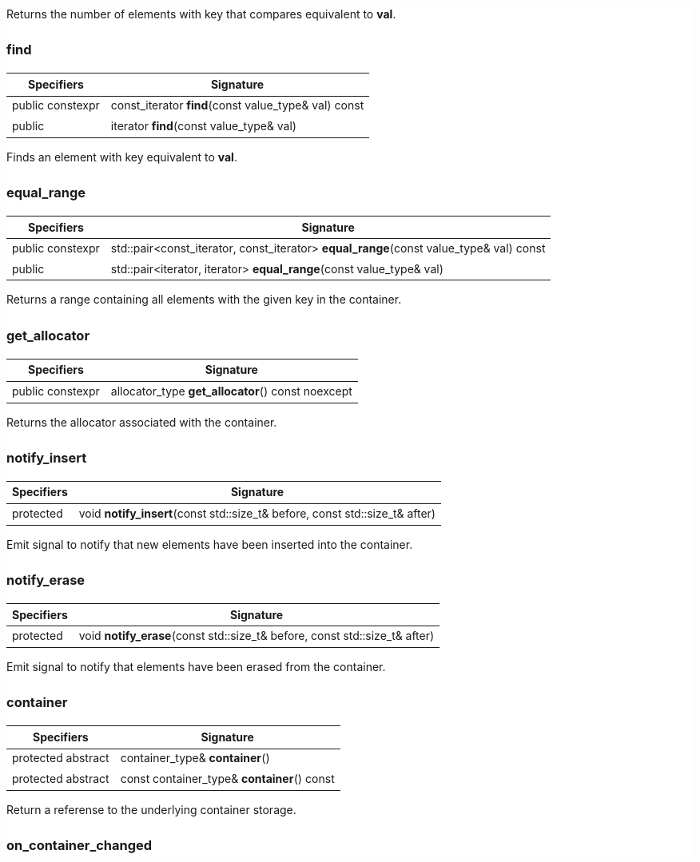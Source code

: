 Returns the number of elements with key that compares equivalent to **val**.

### find

Specifiers | Signature
-|-
public constexpr | const_iterator **find**(const value_type& val) const
public | iterator **find**(const value_type& val)

Finds an element with key equivalent to **val**.

### equal_range

Specifiers | Signature
-|-
public constexpr | std::pair<const_iterator, const_iterator> **equal_range**(const value_type& val) const
public | std::pair<iterator, iterator> **equal_range**(const value_type& val)

Returns a range containing all elements with the given key in the container.

### get_allocator

Specifiers | Signature
-|-
public constexpr | allocator_type **get_allocator**() const noexcept

Returns the allocator associated with the container.

### notify_insert

Specifiers | Signature
-|-
protected | void **notify_insert**(const std\::size_t& before, const std\::size_t& after)

Emit signal to notify that new elements have been inserted into the container.

### notify_erase

Specifiers | Signature
-|-
protected | void **notify_erase**(const std\::size_t& before, const std\::size_t& after)

Emit signal to notify that elements have been erased from the container.

### container

Specifiers | Signature
-|-
protected abstract | container_type& **container**()
protected abstract | const container_type& **container**() const

Return a referense to the underlying container storage.

### on_container_changed
